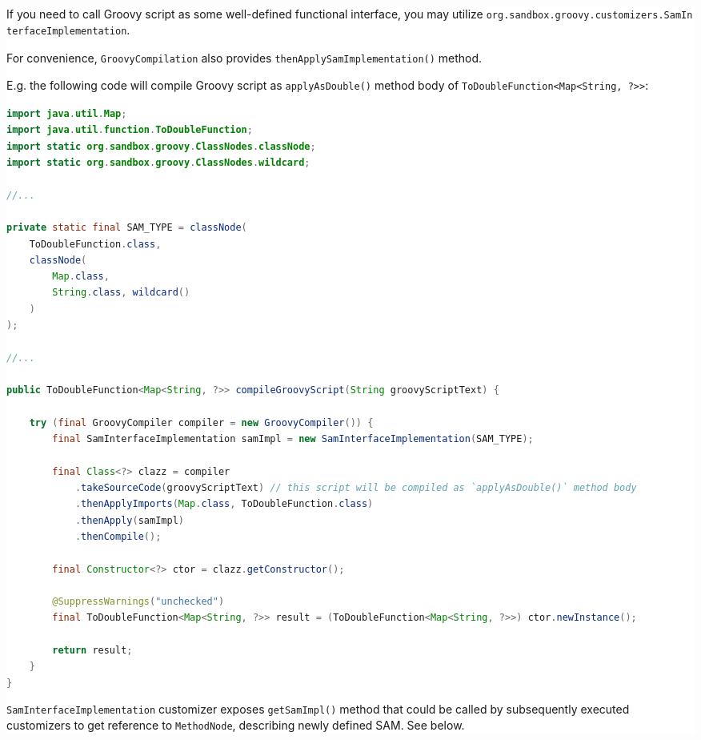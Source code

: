 If you need to call Groovy script as some well-defined functional
interface, you may utilize
`org.sandbox.groovy.customizers.SamInterfaceImplementation`.

For convenience, `GroovyCompilation` also provides
`thenApplySamImplementation()` method.

E.g. the following code will compile Groovy script as `applyAsDouble()`
method body of `ToDoubleFunction<Map<String, ?>>`:

```java
import java.util.Map;
import java.util.function.ToDoubleFunction;
import static org.sandbox.groovy.ClassNodes.classNode;
import static org.sandbox.groovy.ClassNodes.wildcard;

//...

private static final SAM_TYPE = classNode(
    ToDoubleFunction.class,
    classNode(
        Map.class,
        String.class, wildcard()
    )
);

//...

public ToDoubleFunction<Map<String, ?>> compileGroovyScript(String groovyScriptText) {

    try (final GroovyCompiler compiler = new GroovyCompiler()) {
        final SamInterfaceImplementation samImpl = new SamInterfaceImplementation(SAM_TYPE);

        final Class<?> clazz = compiler
            .takeSourceCode(groovyScriptText) // this script will be compiled as `applyAsDouble()` method body
            .thenApplyImports(Map.class, ToDoubleFunction.class)
            .thenApply(samImpl)
            .thenCompile();

        final Constructor<?> ctor = clazz.getConstructor();

        @SuppressWarnings("unchecked")
        final ToDoubleFunction<Map<String, ?>> result = (ToDoubleFunction<Map<String, ?>>) ctor.newInstance();

        return result;
    }
}
```

`SamInterfaceImplementation` customizer exposes `getSamImpl()` method
that could be called by subsequently executed customizers to get
reference to `MethodNode`, describing newly defined SAM. See below.

